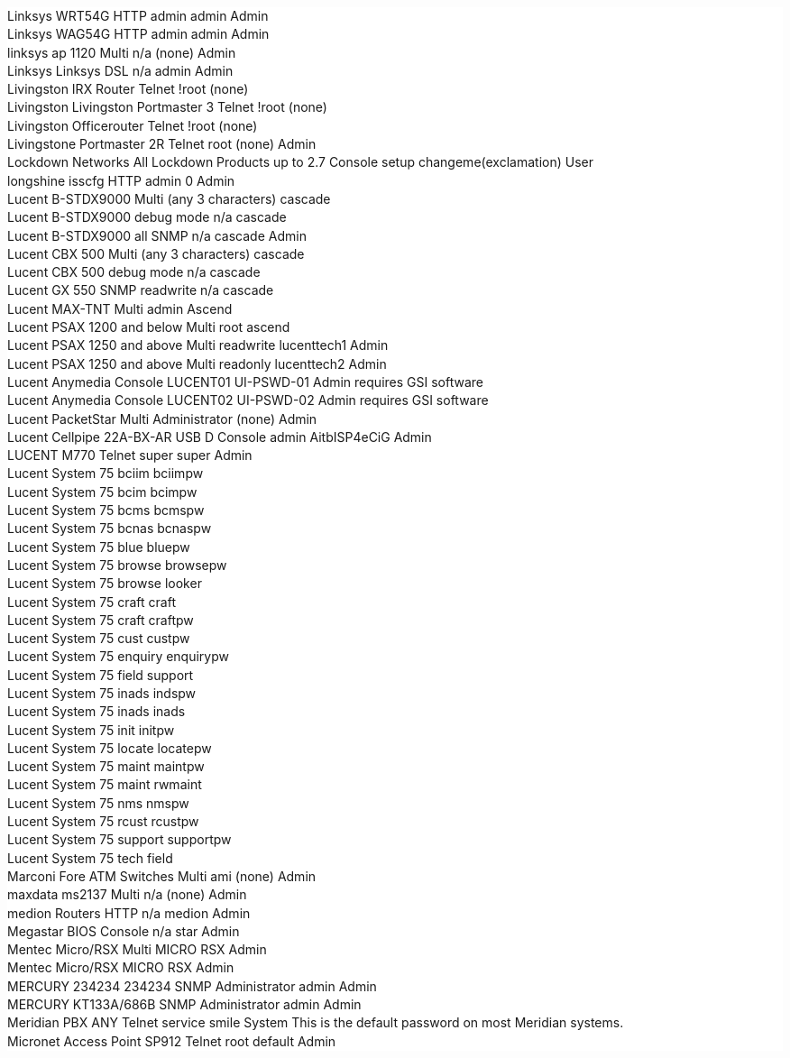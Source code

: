 Linksys        WRT54G                HTTP        admin        admin        Admin          
Linksys        WAG54G                HTTP        admin        admin        Admin          
linksys        ap 1120                Multi        n/a        (none)        Admin          
Linksys        Linksys DSL                        n/a        admin        Admin          
Livingston        IRX Router                Telnet        !root        (none)                  
Livingston        Livingston Portmaster 3                Telnet        !root        (none)                  
Livingston        Officerouter                Telnet        !root        (none)                  
Livingstone        Portmaster 2R                Telnet        root        (none)        Admin          
Lockdown Networks        All Lockdown Products        up to 2.7        Console        setup        changeme(exclamation)        User          
longshine        isscfg                HTTP        admin        0        Admin          
Lucent        B-STDX9000                Multi        (any 3 characters)        cascade                  
Lucent        B-STDX9000                debug mode        n/a        cascade                  
Lucent        B-STDX9000        all        SNMP        n/a        cascade        Admin          
Lucent        CBX 500                Multi        (any 3 characters)        cascade                  
Lucent        CBX 500                debug mode        n/a        cascade                  
Lucent        GX 550                SNMP readwrite        n/a        cascade                  
Lucent        MAX-TNT                Multi        admin        Ascend                  
Lucent        PSAX 1200 and below                Multi        root        ascend                  
Lucent        PSAX 1250 and above                Multi        readwrite        lucenttech1        Admin          
Lucent        PSAX 1250 and above                Multi        readonly        lucenttech2        Admin          
Lucent        Anymedia                Console        LUCENT01        UI-PSWD-01        Admin        requires GSI software  
Lucent        Anymedia                Console        LUCENT02        UI-PSWD-02        Admin        requires GSI software  
Lucent        PacketStar                Multi        Administrator        (none)        Admin          
Lucent        Cellpipe 22A-BX-AR USB D                Console        admin        AitbISP4eCiG        Admin          
LUCENT        M770                Telnet        super        super        Admin          
Lucent        System 75                        bciim        bciimpw                  
Lucent        System 75                        bcim        bcimpw                  
Lucent        System 75                        bcms        bcmspw                  
Lucent        System 75                        bcnas        bcnaspw                  
Lucent        System 75                        blue        bluepw                  
Lucent        System 75                        browse        browsepw                  
Lucent        System 75                        browse        looker                  
Lucent        System 75                        craft        craft                  
Lucent        System 75                        craft        craftpw                  
Lucent        System 75                        cust        custpw                  
Lucent        System 75                        enquiry        enquirypw                  
Lucent        System 75                        field        support                  
Lucent        System 75                        inads        indspw                  
Lucent        System 75                        inads        inads                  
Lucent        System 75                        init        initpw                  
Lucent        System 75                        locate        locatepw                  
Lucent        System 75                        maint        maintpw                  
Lucent        System 75                        maint        rwmaint                  
Lucent        System 75                        nms        nmspw                  
Lucent        System 75                        rcust        rcustpw                  
Lucent        System 75                        support        supportpw                  
Lucent        System 75                        tech        field                  
Marconi        Fore ATM Switches                Multi        ami        (none)        Admin          
maxdata        ms2137                Multi        n/a        (none)        Admin          
medion        Routers                HTTP        n/a        medion        Admin          
Megastar        BIOS                Console        n/a        star        Admin          
Mentec        Micro/RSX                Multi        MICRO        RSX        Admin          
Mentec        Micro/RSX                        MICRO        RSX        Admin          
MERCURY        234234        234234        SNMP        Administrator        admin        Admin          
MERCURY        KT133A/686B                SNMP        Administrator        admin        Admin          
Meridian        PBX        ANY        Telnet        service        smile        System        This is the default password on most Meridian systems.  
Micronet        Access Point        SP912        Telnet        root        default        Admin          